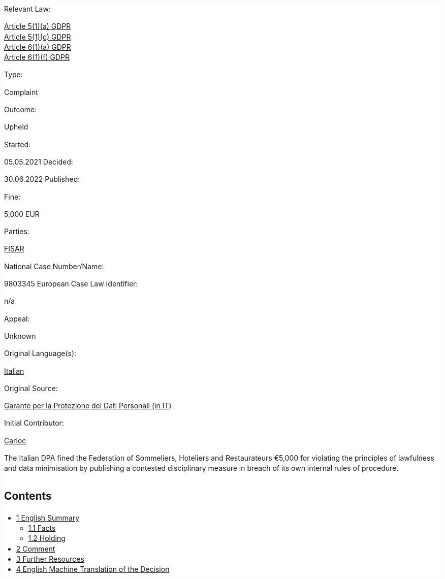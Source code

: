 Relevant Law:

[Article 5(1)(a) GDPR](/index.php?title=Article_5_GDPR#1a "Article 5 GDPR")  
[Article 5(1)(c) GDPR](/index.php?title=Article_5_GDPR#1c "Article 5 GDPR")  
[Article 6(1)(a) GDPR](/index.php?title=Article_6_GDPR#1a "Article 6 GDPR")  
[Article 6(1)(f) GDPR](/index.php?title=Article_6_GDPR#1f "Article 6 GDPR")

Type:

Complaint

Outcome:

Upheld

Started:

05.05.2021 Decided:

30.06.2022 Published:

Fine:

5,000 EUR

Parties:

[FISAR](https://www.fisar.org/)

National Case Number/Name:

9803345 European Case Law Identifier:

n/a

Appeal:

Unknown  

Original Language(s):

[Italian](/index.php?title=Category:Italian "Category:Italian")

Original Source:

[Garante per la Protezione dei Dati Personali (in IT)](https://www.garanteprivacy.it/home/docweb/-/docweb-display/docweb/9803345)

Initial Contributor:

[Carloc](/index.php?title=User:Carloc "User:Carloc")

The Italian DPA fined the Federation of Sommeliers, Hoteliers and Restaurateurs €5,000 for violating the principles of lawfulness and data minimisation by publishing a contested disciplinary measure in breach of its own internal rules of procedure.

## Contents

*   [1 English Summary](#English_Summary)
    *   [1.1 Facts](#Facts)
    *   [1.2 Holding](#Holding)
*   [2 Comment](#Comment)
*   [3 Further Resources](#Further_Resources)
*   [4 English Machine Translation of the Decision](#English_Machine_Translation_of_the_Decision)
